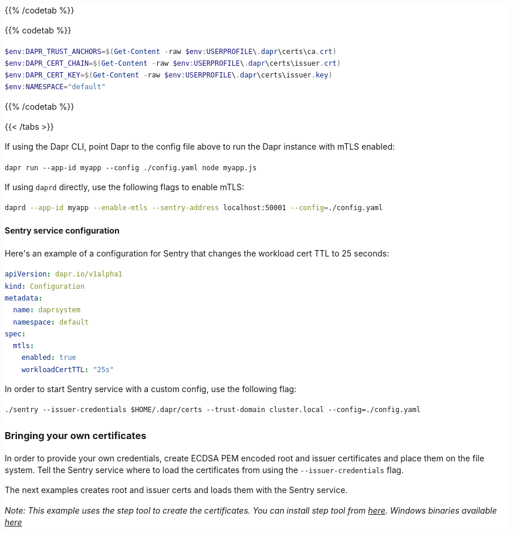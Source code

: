 {{% /codetab %}}

{{% codetab %}}
```powershell
$env:DAPR_TRUST_ANCHORS=$(Get-Content -raw $env:USERPROFILE\.dapr\certs\ca.crt)
$env:DAPR_CERT_CHAIN=$(Get-Content -raw $env:USERPROFILE\.dapr\certs\issuer.crt)
$env:DAPR_CERT_KEY=$(Get-Content -raw $env:USERPROFILE\.dapr\certs\issuer.key)
$env:NAMESPACE="default"
```

{{% /codetab %}}

{{< /tabs >}}

If using the Dapr CLI, point Dapr to the config file above to run the Dapr instance with mTLS enabled:

```
dapr run --app-id myapp --config ./config.yaml node myapp.js
```

If using `daprd` directly, use the following flags to enable mTLS:

```bash
daprd --app-id myapp --enable-mtls --sentry-address localhost:50001 --config=./config.yaml
```

#### Sentry service configuration

Here's an example of a configuration for Sentry that changes the workload cert TTL to 25 seconds:

```yaml
apiVersion: dapr.io/v1alpha1
kind: Configuration
metadata:
  name: daprsystem
  namespace: default
spec:
  mtls:
    enabled: true
    workloadCertTTL: "25s"
```

In order to start Sentry service with a custom config, use the following flag:

```
./sentry --issuer-credentials $HOME/.dapr/certs --trust-domain cluster.local --config=./config.yaml
```

### Bringing your own certificates

In order to provide your own credentials, create ECDSA PEM encoded root and issuer certificates and place them on the file system.
Tell the Sentry service where to load the certificates from using the `--issuer-credentials` flag.

The next examples creates root and issuer certs and loads them with the Sentry service.

*Note: This example uses the step tool to create the certificates. You can install step tool from [here](https://smallstep.com/docs/getting-started/). Windows binaries available [here](https://github.com/smallstep/cli/releases)*
